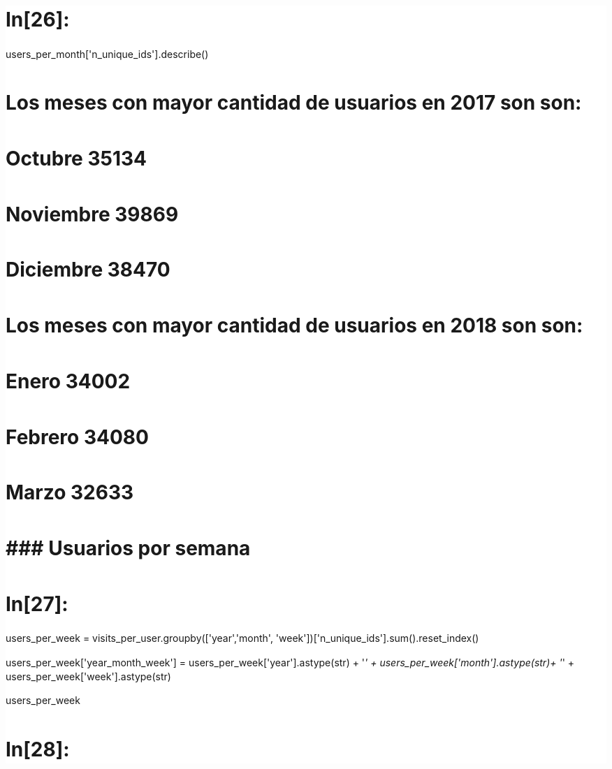 
# In[26]:


users_per_month['n_unique_ids'].describe()


# Los meses con mayor cantidad de usuarios en 2017 son son:
#     
#     Octubre 35134
#     
#     Noviembre 39869
#     
#     Diciembre  38470
# 
# 
# Los meses con mayor cantidad de usuarios en 2018 son son:
# 
#     Enero	34002
#     Febrero	34080
#     Marzo	32633


# ### Usuarios por semana

# In[27]:


users_per_week = visits_per_user.groupby(['year','month', 'week'])['n_unique_ids'].sum().reset_index()

users_per_week['year_month_week'] = users_per_week['year'].astype(str) + '_' + users_per_week['month'].astype(str)+ '_' + users_per_week['week'].astype(str)

users_per_week


# In[28]:
